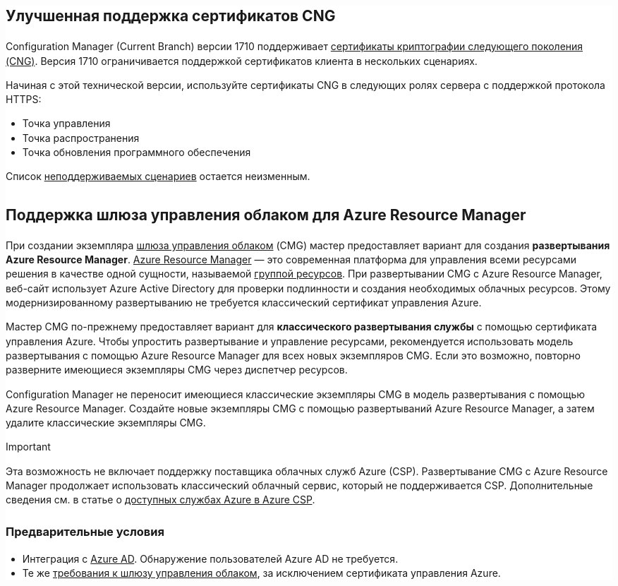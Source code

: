 

## <a name="improved-support-for-cng-certificates"></a>Улучшенная поддержка сертификатов CNG

Configuration Manager (Current Branch) версии 1710 поддерживает [сертификаты криптографии следующего поколения (CNG)](../plan-design/network/cng-certificates-overview.md). Версия 1710 ограничивается поддержкой сертификатов клиента в нескольких сценариях. 

Начиная с этой технической версии, используйте сертификаты CNG в следующих ролях сервера с поддержкой протокола HTTPS:
- Точка управления
- Точка распространения
- Точка обновления программного обеспечения

Список [неподдерживаемых сценариев](../plan-design/network/cng-certificates-overview.md#unsupported-scenarios) остается неизменным.



## <a name="cloud-management-gateway-support-for-azure-resource-manager"></a>Поддержка шлюза управления облаком для Azure Resource Manager

При создании экземпляра [шлюза управления облаком](../clients/manage/cmg/plan-cloud-management-gateway.md) (CMG) мастер предоставляет вариант для создания **развертывания Azure Resource Manager**. [Azure Resource Manager](https://docs.microsoft.com/azure/azure-resource-manager/resource-group-overview) — это современная платформа для управления всеми ресурсами решения в качестве одной сущности, называемой [группой ресурсов](https://docs.microsoft.com/azure/azure-resource-manager/resource-group-overview#resource-groups). При развертывании CMG с Azure Resource Manager, веб-сайт использует Azure Active Directory для проверки подлинности и создания необходимых облачных ресурсов. Этому модернизированному развертыванию не требуется классический сертификат управления Azure.  

Мастер CMG по-прежнему предоставляет вариант для **классического развертывания службы** с помощью сертификата управления Azure. Чтобы упростить развертывание и управление ресурсами, рекомендуется использовать модель развертывания с помощью Azure Resource Manager для всех новых экземпляров CMG. Если это возможно, повторно разверните имеющиеся экземпляры CMG через диспетчер ресурсов.

Configuration Manager не переносит имеющиеся классические экземпляры CMG в модель развертывания с помощью Azure Resource Manager. Создайте новые экземпляры CMG с помощью развертываний Azure Resource Manager, а затем удалите классические экземпляры CMG. 

> [!IMPORTANT]
> Эта возможность не включает поддержку поставщика облачных служб Azure (CSP). Развертывание CMG с Azure Resource Manager продолжает использовать классический облачный сервис, который не поддерживается CSP. Дополнительные сведения см. в статье о [доступных службах Azure в Azure CSP](https://docs.microsoft.com/azure/cloud-solution-provider/overview/azure-csp-available-services).  

### <a name="prerequisites"></a>Предварительные условия
- Интеграция с [Azure AD](../clients/deploy/deploy-clients-cmg-azure.md). Обнаружение пользователей Azure AD не требуется.
- Те же [требования к шлюзу управления облаком](../clients/manage/cmg/plan-cloud-management-gateway.md#requirements), за исключением сертификата управления Azure.
